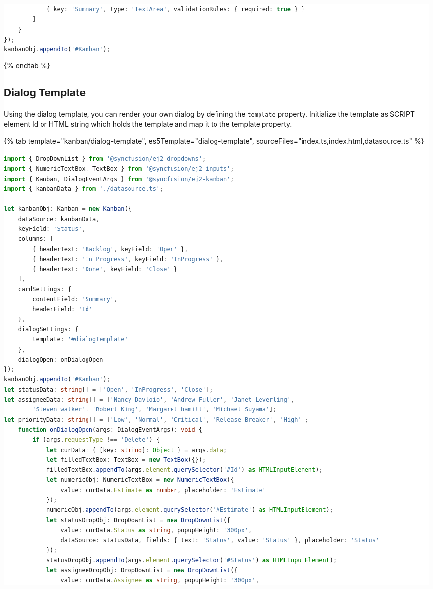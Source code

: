 ```typescript
            { key: 'Summary', type: 'TextArea', validationRules: { required: true } }
        ]
    }
});
kanbanObj.appendTo('#Kanban');
```

{% endtab %}

## Dialog Template

Using the dialog template, you can render your own dialog by defining the `template` property. Initialize the template as SCRIPT element Id or HTML string which holds the template and map it to the template property.

{% tab template="kanban/dialog-template", es5Template="dialog-template", sourceFiles="index.ts,index.html,datasource.ts" %}

```typescript
import { DropDownList } from '@syncfusion/ej2-dropdowns';
import { NumericTextBox, TextBox } from '@syncfusion/ej2-inputs';
import { Kanban, DialogEventArgs } from '@syncfusion/ej2-kanban';
import { kanbanData } from './datasource.ts';

let kanbanObj: Kanban = new Kanban({
    dataSource: kanbanData,
    keyField: 'Status',
    columns: [
        { headerText: 'Backlog', keyField: 'Open' },
        { headerText: 'In Progress', keyField: 'InProgress' },
        { headerText: 'Done', keyField: 'Close' }
    ],
    cardSettings: {
        contentField: 'Summary',
        headerField: 'Id'
    },
    dialogSettings: {
        template: '#dialogTemplate'
    },
    dialogOpen: onDialogOpen
});
kanbanObj.appendTo('#Kanban');
let statusData: string[] = ['Open', 'InProgress', 'Close'];
let assigneeData: string[] = ['Nancy Davloio', 'Andrew Fuller', 'Janet Leverling',
        'Steven walker', 'Robert King', 'Margaret hamilt', 'Michael Suyama'];
let priorityData: string[] = ['Low', 'Normal', 'Critical', 'Release Breaker', 'High'];
    function onDialogOpen(args: DialogEventArgs): void {
        if (args.requestType !== 'Delete') {
            let curData: { [key: string]: Object } = args.data;
            let filledTextBox: TextBox = new TextBox({});
            filledTextBox.appendTo(args.element.querySelector('#Id') as HTMLInputElement);
            let numericObj: NumericTextBox = new NumericTextBox({
                value: curData.Estimate as number, placeholder: 'Estimate'
            });
            numericObj.appendTo(args.element.querySelector('#Estimate') as HTMLInputElement);
            let statusDropObj: DropDownList = new DropDownList({
                value: curData.Status as string, popupHeight: '300px',
                dataSource: statusData, fields: { text: 'Status', value: 'Status' }, placeholder: 'Status'
            });
            statusDropObj.appendTo(args.element.querySelector('#Status') as HTMLInputElement);
            let assigneeDropObj: DropDownList = new DropDownList({
                value: curData.Assignee as string, popupHeight: '300px',
```